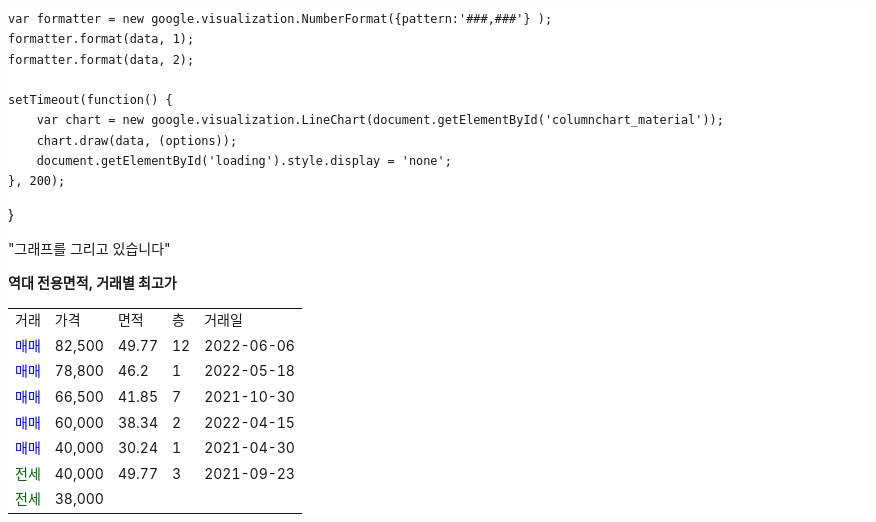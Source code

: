     var formatter = new google.visualization.NumberFormat({pattern:'###,###'} );
    formatter.format(data, 1);
    formatter.format(data, 2);
    
    setTimeout(function() {
        var chart = new google.visualization.LineChart(document.getElementById('columnchart_material'));
        chart.draw(data, (options));
        document.getElementById('loading').style.display = 'none';
    }, 200);
  }
</script>


<div id="loading" style="z-index:20; display: block; margin-left: 0px">"그래프를 그리고 있습니다"</div>
<div id="columnchart_material" style="width: 95%; margin-left: 0px; display: block"></div>

<b>역대 전용면적, 거래별 최고가</b>
<table class="sortable">
    <tr>
      <td>거래</td>
      <td>가격</td>
      <td>면적</td>
      <td>층</td>
      <td>거래일</td>
    </tr>
        <tr>
          <td><a style="color: blue">매매</a></td>
          <td>82,500</td>
          <td>49.77</td>
          <td>12</td>
          <td>2022-06-06</td>
        </tr>            <tr>
          <td><a style="color: blue">매매</a></td>
          <td>78,800</td>
          <td>46.2</td>
          <td>1</td>
          <td>2022-05-18</td>
        </tr>            <tr>
          <td><a style="color: blue">매매</a></td>
          <td>66,500</td>
          <td>41.85</td>
          <td>7</td>
          <td>2021-10-30</td>
        </tr>            <tr>
          <td><a style="color: blue">매매</a></td>
          <td>60,000</td>
          <td>38.34</td>
          <td>2</td>
          <td>2022-04-15</td>
        </tr>            <tr>
          <td><a style="color: blue">매매</a></td>
          <td>40,000</td>
          <td>30.24</td>
          <td>1</td>
          <td>2021-04-30</td>
        </tr>        
        <tr>
              <td><a style="color: darkgreen">전세</a></td>
              <td>40,000</td>
              <td>49.77</td>
              <td>3</td>
              <td>2021-09-23</td>
            </tr>            <tr>
              <td><a style="color: darkgreen">전세</a></td>
              <td>38,000</td>